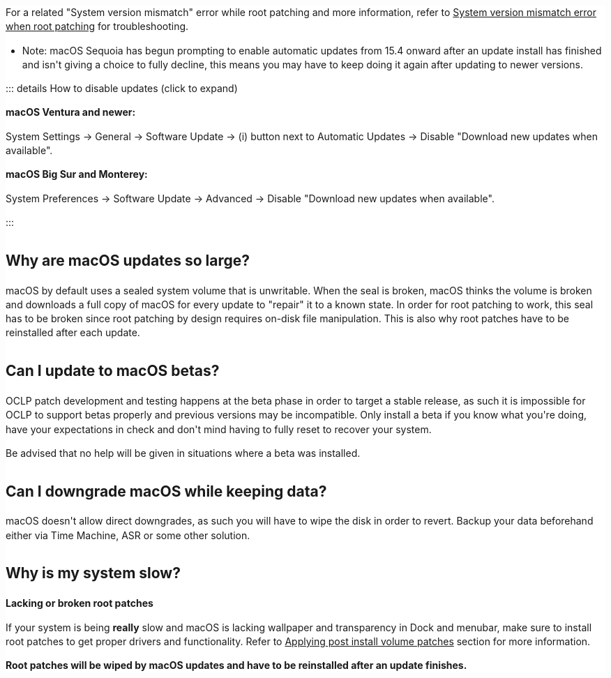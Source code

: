 For a related "System version mismatch" error while root patching and more information, refer to [System version mismatch error when root patching](https://dortania.github.io/OpenCore-Legacy-Patcher/TROUBLESHOOT-APP.html#system-version-mismatch-error-when-root-patching) for troubleshooting.

* Note: macOS Sequoia has begun prompting to enable automatic updates from 15.4 onward after an update install has finished and isn't giving a choice to fully decline, this means you may have to keep doing it again after updating to newer versions.

::: details How to disable updates (click to expand)

**macOS Ventura and newer:**

System Settings -> General -> Software Update -> (i) button next to Automatic Updates -> Disable "Download new updates when available".

**macOS Big Sur and Monterey:**

System Preferences -> Software Update -> Advanced -> Disable "Download new updates when available".

:::

## Why are macOS updates so large?

macOS by default uses a sealed system volume that is unwritable. When the seal is broken, macOS thinks the volume is broken and downloads a full copy of macOS for every update to "repair" it to a known state. In order for root patching to work, this seal has to be broken since root patching by design requires on-disk file manipulation. This is also why root patches have to be reinstalled after each update.

## Can I update to macOS betas?

OCLP patch development and testing happens at the beta phase in order to target a stable release, as such it is impossible for OCLP to support betas properly and previous versions may be incompatible. Only install a beta if you know what you're doing, have your expectations in check and don't mind having to fully reset to recover your system.

Be advised that no help will be given in situations where a beta was installed.

## Can I downgrade macOS while keeping data?

macOS doesn't allow direct downgrades, as such you will have to wipe the disk in order to revert. Backup your data beforehand either via Time Machine, ASR or some other solution.

## Why is my system slow?

**Lacking or broken root patches**

If your system is being **really** slow and macOS is lacking wallpaper and transparency in Dock and menubar, make sure to install root patches to get proper drivers and functionality. Refer to [Applying post install volume patches](https://dortania.github.io/OpenCore-Legacy-Patcher/POST-INSTALL.html#applying-post-install-volume-patches) section for more information. 

**Root patches will be wiped by macOS updates and have to be reinstalled after an update finishes.** 
